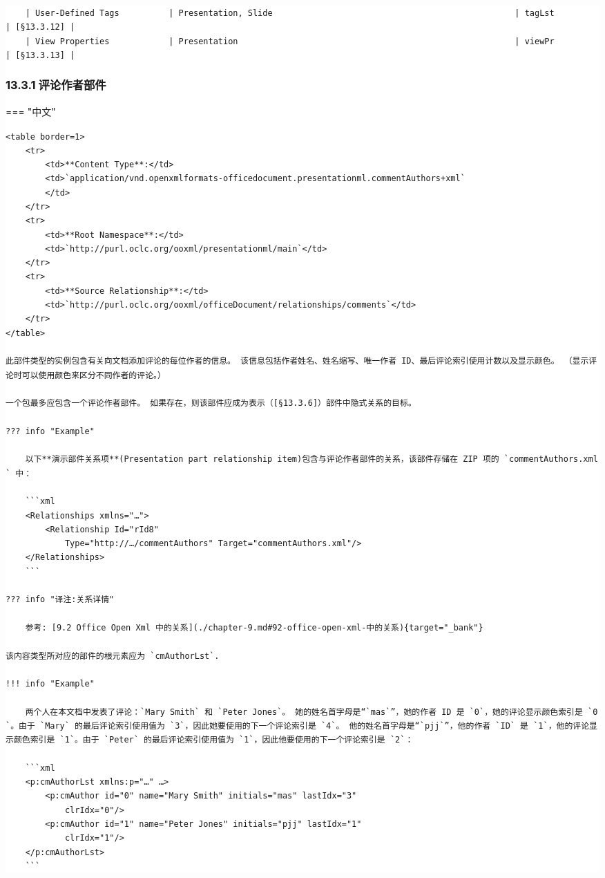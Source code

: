         | User-Defined Tags          | Presentation, Slide                                                 | tagLst           | [§13.3.12] |
        | View Properties            | Presentation                                                        | viewPr           | [§13.3.13] |

### 13.3.1 评论作者部件

=== "中文"

    <table border=1>
        <tr>
            <td>**Content Type**:</td>
            <td>`application/vnd.openxmlformats-officedocument.presentationml.commentAuthors+xml`
            </td>
        </tr>
        <tr>
            <td>**Root Namespace**:</td>
            <td>`http://purl.oclc.org/ooxml/presentationml/main`</td>
        </tr>
        <tr>
            <td>**Source Relationship**:</td>
            <td>`http://purl.oclc.org/ooxml/officeDocument/relationships/comments`</td>
        </tr>
    </table>

    此部件类型的实例包含有关向文档添加评论的每位作者的信息。 该信息包括作者姓名、姓名缩写、唯一作者 ID、最后评论索引使用计数以及显示颜色。 （显示评论时可以使用颜色来区分不同作者的评论。）
    
    一个包最多应包含一个评论作者部件。 如果存在，则该部件应成为表示（[§13.3.6]）部件中隐式关系的目标。

    ??? info "Example"

        以下**演示部件关系项**(Presentation part relationship item)包含与评论作者部件的关系，该部件存储在 ZIP 项的 `commentAuthors.xml` 中：

        ```xml
        <Relationships xmlns="…">
            <Relationship Id="rId8"
                Type="http://…/commentAuthors" Target="commentAuthors.xml"/>
        </Relationships>
        ```

    ??? info "译注:关系详情"

        参考: [9.2 Office Open Xml 中的关系](./chapter-9.md#92-office-open-xml-中的关系){target="_bank"}

    该内容类型所对应的部件的根元素应为 `cmAuthorLst`.

    !!! info "Example"

        两个人在本文档中发表了评论：`Mary Smith` 和 `Peter Jones`。 她的姓名首字母是“`mas`”，她的作者 ID 是 `0`，她的评论显示颜色索引是 `0`。由于 `Mary` 的最后评论索引使用值为 `3`，因此她要使用的下一个评论索引是 `4`。 他的姓名首字母是“`pjj`”，他的作者 `ID` 是 `1`，他的评论显示颜色索引是 `1`。由于 `Peter` 的最后评论索引使用值为 `1`，因此他要使用的下一个评论索引是 `2`：

        ```xml
        <p:cmAuthorLst xmlns:p="…" …>
            <p:cmAuthor id="0" name="Mary Smith" initials="mas" lastIdx="3"
                clrIdx="0"/>
            <p:cmAuthor id="1" name="Peter Jones" initials="pjj" lastIdx="1"
                clrIdx="1"/>
        </p:cmAuthorLst>
        ```


[§13.3.1]: #1331-评论作者部件
[§13.3.2]: #1332-评论部件
[§13.3.3]: #1333-讲义母板部件
[§13.3.4]: #1334-笔记母版部件
[§13.3.5]: #1335-笔记幻灯片部件
[§13.3.6]: #1336-演示部件
[§13.3.7]: #1337-演示属性部件
[§13.3.8]: #1338-幻灯片部件
[§13.3.9]: #1339-幻灯片布局部件
[§13.3.10]: #13310-幻灯片母版部件
[§13.3.11]: #13311-幻灯片同步数据部件
[§13.3.12]: #13312--用户已定义标签部件
[§13.3.13]: #13313-视图属性部件
[§14]: ./chapter-14.md#14-drawingml
[§14.1]: ./chapter-14.md#141-drawingml-特定术语词汇表
[§14.2]: ./chapter-14.md#142-部件概览
[§14.2.1]: ./chapter-14.md#1421-图表部件
[§14.2.2]: ./chapter-14.md#1422-图表绘制部件
[§14.2.3]: ./chapter-14.md#1423-绘制颜色部件
[§14.2.4]: ./chapter-14.md#1424-绘制数据部件
[§14.2.5]: ./chapter-14.md#1425-绘制布局定义部件
[§14.2.6]: ./chapter-14.md#1426-绘制样式部件
[§14.2.7]: ./chapter-14.md#1427-主题部件
[§14.2.8]: ./chapter-14.md#1428-主题覆盖部件
[§14.2.9]: ./chapter-14.md#1429-表格样式部件
[§15]: ./chapter-15.md#15-共享
[§15.1]: ./chapter-15.md#151-共享术语词汇表
[§15.2]: ./chapter-15.md#152-部件概览
[§15.2.1]: ./chapter-15.md#1521-附加特性部件
[§15.2.2]: ./chapter-15.md#1522-音频部件
[§15.2.3]: ./chapter-15.md#1523-参考文献部件
[§15.2.4]: ./chapter-15.md#1524-内容部件
[§15.2.5]: ./chapter-15.md#1525-自定义xml数据存储部件
[§15.2.6]: ./chapter-15.md#1526-自定义-xml-数据存储属性部件
[§15.2.7]: ./chapter-15.md#1527-数字签名起源部件
[§15.2.8]: ./chapter-15.md#1528-数字签名-xml-签名部件
[§15.2.9]: ./chapter-15.md#1529-嵌入式控制持久化部件
[§15.2.10]: ./chapter-15.md#15210-嵌入对象部件
[§15.2.11]: ./chapter-15.md#15211-嵌入包部件
[§15.2.12]: ./chapter-15.md#15212-文件属性部件
[§15.2.12.1]: ./chapter-15.md#152121-核心文件属性部件
[§15.2.12.2]: ./chapter-15.md#152122-自定义文件属性部件
[§15.2.12.3]: ./chapter-15.md#152123-扩展文件属性部件
[§15.2.13]: ./chapter-15.md#15213-字体部件
[§15.2.14]: ./chapter-15.md#15214-图片部件
[§15.2.15]: ./chapter-15.md#15215-打印机设置部件
[§15.2.16]: ./chapter-15.md#15216-缩略图部件
[§15.2.17]: ./chapter-15.md#15217-视频部件
[§15.3]: ./chapter-15.md#153-超链接